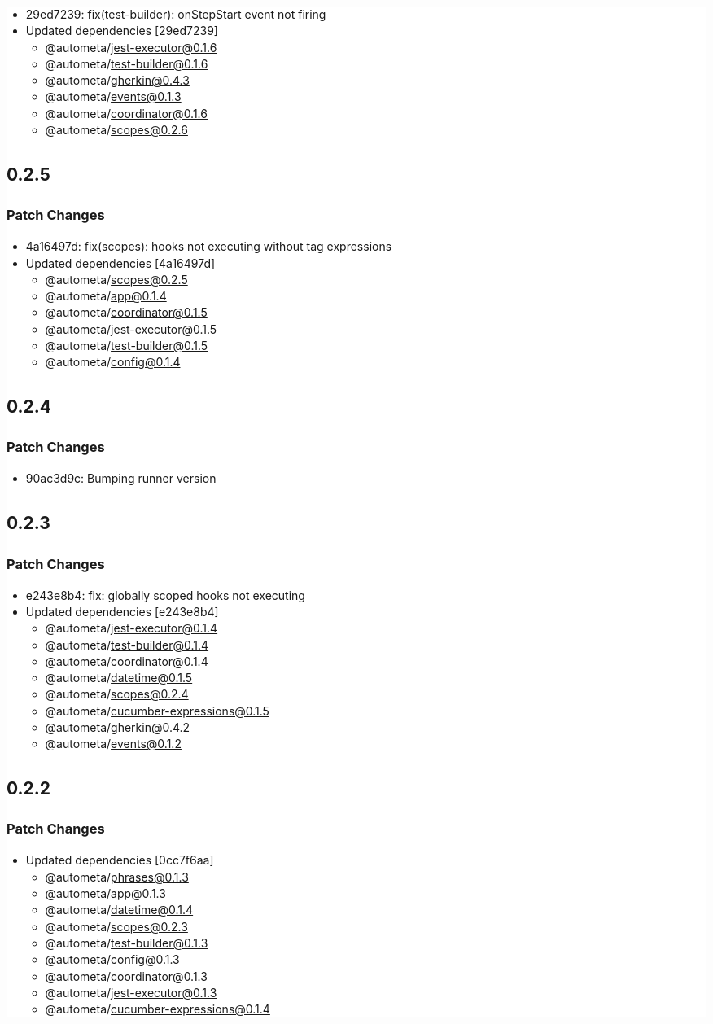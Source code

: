 - 29ed7239: fix(test-builder): onStepStart event not firing
- Updated dependencies [29ed7239]
  - @autometa/jest-executor@0.1.6
  - @autometa/test-builder@0.1.6
  - @autometa/gherkin@0.4.3
  - @autometa/events@0.1.3
  - @autometa/coordinator@0.1.6
  - @autometa/scopes@0.2.6

## 0.2.5

### Patch Changes

- 4a16497d: fix(scopes): hooks not executing without tag expressions
- Updated dependencies [4a16497d]
  - @autometa/scopes@0.2.5
  - @autometa/app@0.1.4
  - @autometa/coordinator@0.1.5
  - @autometa/jest-executor@0.1.5
  - @autometa/test-builder@0.1.5
  - @autometa/config@0.1.4

## 0.2.4

### Patch Changes

- 90ac3d9c: Bumping runner version

## 0.2.3

### Patch Changes

- e243e8b4: fix: globally scoped hooks not executing
- Updated dependencies [e243e8b4]
  - @autometa/jest-executor@0.1.4
  - @autometa/test-builder@0.1.4
  - @autometa/coordinator@0.1.4
  - @autometa/datetime@0.1.5
  - @autometa/scopes@0.2.4
  - @autometa/cucumber-expressions@0.1.5
  - @autometa/gherkin@0.4.2
  - @autometa/events@0.1.2

## 0.2.2

### Patch Changes

- Updated dependencies [0cc7f6aa]
  - @autometa/phrases@0.1.3
  - @autometa/app@0.1.3
  - @autometa/datetime@0.1.4
  - @autometa/scopes@0.2.3
  - @autometa/test-builder@0.1.3
  - @autometa/config@0.1.3
  - @autometa/coordinator@0.1.3
  - @autometa/jest-executor@0.1.3
  - @autometa/cucumber-expressions@0.1.4
